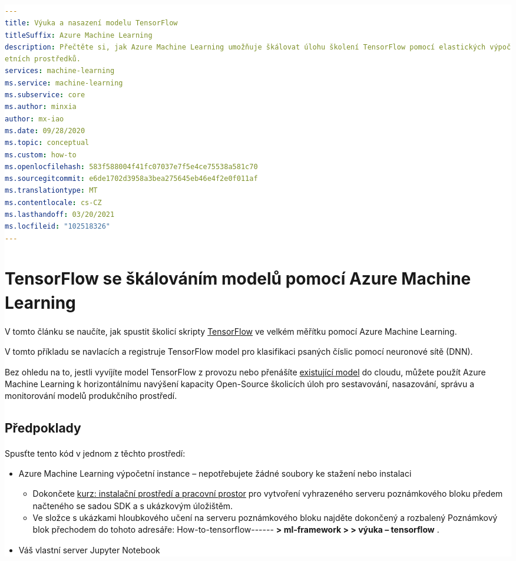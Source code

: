 ```yaml
---
title: Výuka a nasazení modelu TensorFlow
titleSuffix: Azure Machine Learning
description: Přečtěte si, jak Azure Machine Learning umožňuje škálovat úlohu školení TensorFlow pomocí elastických výpočetních prostředků.
services: machine-learning
ms.service: machine-learning
ms.subservice: core
ms.author: minxia
author: mx-iao
ms.date: 09/28/2020
ms.topic: conceptual
ms.custom: how-to
ms.openlocfilehash: 583f588004f41fc07037e7f5e4ce75538a581c70
ms.sourcegitcommit: e6de1702d3958a3bea275645eb46e4f2e0f011af
ms.translationtype: MT
ms.contentlocale: cs-CZ
ms.lasthandoff: 03/20/2021
ms.locfileid: "102518326"
---
```

# <a name="train-tensorflow-models-at-scale-with-azure-machine-learning"></a>TensorFlow se škálováním modelů pomocí Azure Machine Learning

V tomto článku se naučíte, jak spustit školicí skripty [TensorFlow](https://www.tensorflow.org/overview) ve velkém měřítku pomocí Azure Machine Learning.

V tomto příkladu se navlacích a registruje TensorFlow model pro klasifikaci psaných číslic pomocí neuronové sítě (DNN).

Bez ohledu na to, jestli vyvíjíte model TensorFlow z provozu nebo přenášíte [existující model](how-to-deploy-existing-model.md) do cloudu, můžete použít Azure Machine Learning k horizontálnímu navýšení kapacity Open-Source školicích úloh pro sestavování, nasazování, správu a monitorování modelů produkčního prostředí.

## <a name="prerequisites"></a>Předpoklady

Spusťte tento kód v jednom z těchto prostředí:

 - Azure Machine Learning výpočetní instance – nepotřebujete žádné soubory ke stažení nebo instalaci

     - Dokončete [kurz: instalační prostředí a pracovní prostor](tutorial-1st-experiment-sdk-setup.md) pro vytvoření vyhrazeného serveru poznámkového bloku předem načteného se sadou SDK a s ukázkovým úložištěm.
    - Ve složce s ukázkami hloubkového učení na serveru poznámkového bloku najděte dokončený a rozbalený Poznámkový blok přechodem do tohoto adresáře: How-to-tensorflow------ **> ml-framework > > výuka – tensorflow** . 
 
 - Váš vlastní server Jupyter Notebook
